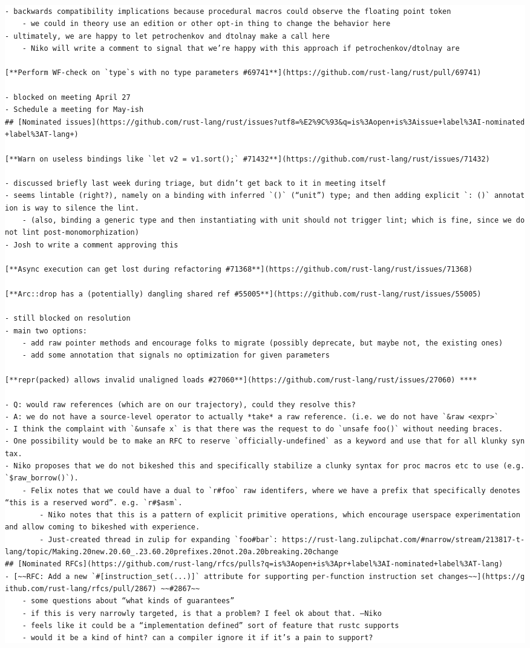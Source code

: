 ~~~~- ~~April 27 — Type aliases~~
- backwards compatibility implications because procedural macros could observe the floating point token
    - we could in theory use an edition or other opt-in thing to change the behavior here
- ultimately, we are happy to let petrochenkov and dtolnay make a call here
    - Niko will write a comment to signal that we’re happy with this approach if petrochenkov/dtolnay are

[**Perform WF-check on `type`s with no type parameters #69741**](https://github.com/rust-lang/rust/pull/69741) 

- blocked on meeting April 27
- Schedule a meeting for May-ish
## [Nominated issues](https://github.com/rust-lang/rust/issues?utf8=%E2%9C%93&q=is%3Aopen+is%3Aissue+label%3AI-nominated+label%3AT-lang+)

[**Warn on useless bindings like `let v2 = v1.sort();` #71432**](https://github.com/rust-lang/rust/issues/71432) 

- discussed briefly last week during triage, but didn’t get back to it in meeting itself
- seems lintable (right?), namely on a binding with inferred `()` (“unit”) type; and then adding explicit `: ()` annotation is way to silence the lint.
    - (also, binding a generic type and then instantiating with unit should not trigger lint; which is fine, since we do not lint post-monomorphization)
- Josh to write a comment approving this

[**Async execution can get lost during refactoring #71368**](https://github.com/rust-lang/rust/issues/71368) 

[**Arc::drop has a (potentially) dangling shared ref #55005**](https://github.com/rust-lang/rust/issues/55005)

- still blocked on resolution
- main two options:
    - add raw pointer methods and encourage folks to migrate (possibly deprecate, but maybe not, the existing ones)
    - add some annotation that signals no optimization for given parameters

[**repr(packed) allows invalid unaligned loads #27060**](https://github.com/rust-lang/rust/issues/27060) ****

- Q: would raw references (which are on our trajectory), could they resolve this?
- A: we do not have a source-level operator to actually *take* a raw reference. (i.e. we do not have `&raw <expr>`
- I think the complaint with `&unsafe x` is that there was the request to do `unsafe foo()` without needing braces.
- One possibility would be to make an RFC to reserve `officially-undefined` as a keyword and use that for all klunky syntax.
- Niko proposes that we do not bikeshed this and specifically stabilize a clunky syntax for proc macros etc to use (e.g. `$raw_borrow()`).
    - Felix notes that we could have a dual to `r#foo` raw identifers, where we have a prefix that specifically denotes “this is a reserved word”. e.g. `r#$asm`.
        - Niko notes that this is a pattern of explicit primitive operations, which encourage userspace experimentation and allow coming to bikeshed with experience.
        - Just-created thread in zulip for expanding `foo#bar`: https://rust-lang.zulipchat.com/#narrow/stream/213817-t-lang/topic/Making.20new.20.60_.23.60.20prefixes.20not.20a.20breaking.20change
## [Nominated RFCs](https://github.com/rust-lang/rfcs/pulls?q=is%3Aopen+is%3Apr+label%3AI-nominated+label%3AT-lang)
- [~~RFC: Add a new `#[instruction_set(...)]` attribute for supporting per-function instruction set changes~~](https://github.com/rust-lang/rfcs/pull/2867) ~~#2867~~
    - some questions about “what kinds of guarantees”
    - if this is very narrowly targeted, is that a problem? I feel ok about that. —Niko
    - feels like it could be a “implementation defined” sort of feature that rustc supports
    - would it be a kind of hint? can a compiler ignore it if it’s a pain to support?
~~~~